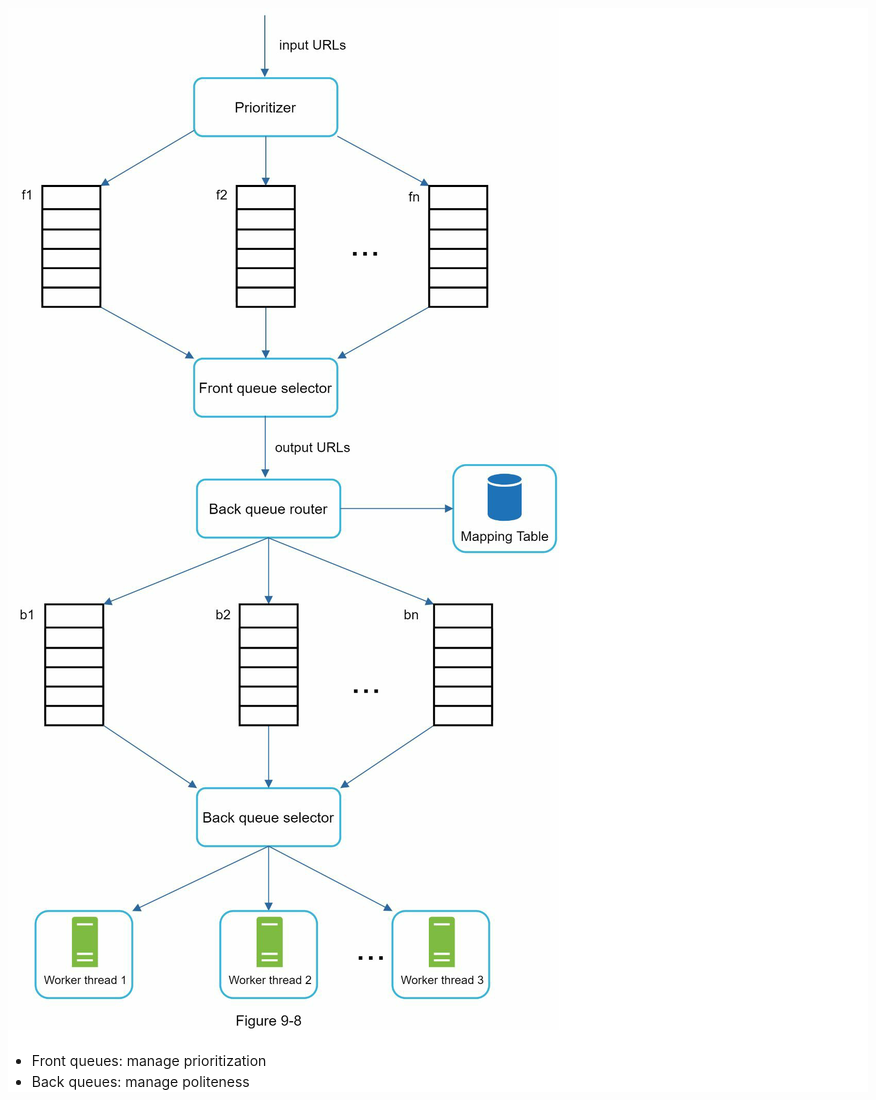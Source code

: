 ![Figure 9-8](./images_kh/fig-9-8.png)
- Front queues: manage prioritization
- Back queues: manage politeness
